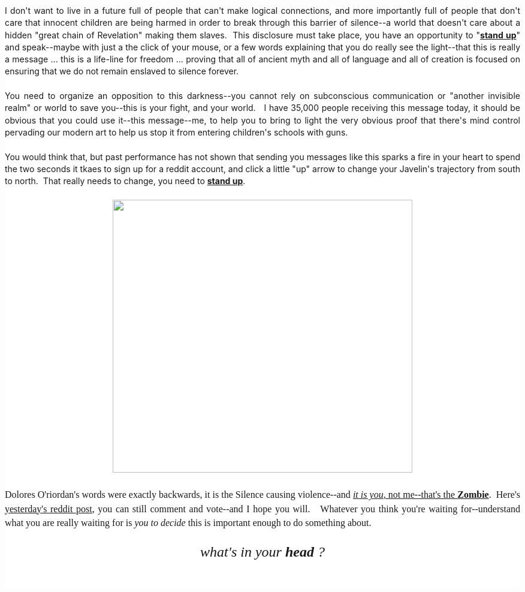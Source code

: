 <div style="text-align: justify;">I don&#39;t want to live in a future full of people that can&#39;t make logical connections, and more importantly full of people that don&#39;t care that innocent children are being harmed in order to break through this barrier of silence--a world that doesn&#39;t care about a hidden &quot;great chain of Revelation&quot; making them slaves.&nbsp; This disclosure must take place, you have an opportunity to &quot;<a href="https://www.reddit.com/r/conspiracy/comments/8cdrhp/lots_of_people_know_about_mind_control_nobody/"><strong>stand up</strong></a>&quot; and speak--maybe with just a the click of your mouse, or a few words explaining that you do really see the light--that this is really a message ... this is a life-line for freedom ... proving that all of ancient myth and all of language and all of creation is focused on ensuring that we do not remain enslaved to silence forever.&nbsp; &nbsp;</div>

<div style="text-align: justify;">&nbsp;</div>

<div style="text-align: justify;">You need to organize an opposition to this darkness--you cannot rely on subconscious communication or &quot;another invisible realm&quot; or world to save you--this is your fight, and your world.&nbsp; &nbsp;I have 35,000 people receiving this message today, it should be obvious that you could use it--this message--me, to help you to bring to light the very obvious proof that there&#39;s mind control pervading our modern art to help us stop it from entering children&#39;s schools with guns.&nbsp;&nbsp;</div>

<div style="text-align: justify;">&nbsp;</div>

<div style="text-align: justify;">You would think that, but past performance has not shown that sending you messages like this sparks a fire in your heart to spend the two seconds it tkaes to sign up for a reddit account, and click a little &quot;up&quot; arrow to change your Javelin&#39;s trajectory from south to north.&nbsp; That really needs to change, you need to <a href="https://www.reddit.com/r/conspiracy/comments/8cdrhp/lots_of_people_know_about_mind_control_nobody/"><strong>stand up</strong></a>.</div>
</div>

<div style="text-align: center;">&nbsp;</div>

<div style="text-align: center;"><a href="http://adioha.s.lamc.la/"><img alt="" id="BLOGGER_PHOTO_ID_6544758826182652050" src="https://4.bp.blogspot.com/-w6SWF82YWQM/WtOneg84MJI/AAAAAAABH-s/B1Yv4lqYQygJRkQVImYDv7mlliK72tV1gCK4BGAYYCw/s640/Screenshot%2B2018-04-15%2Bat%2B11.36.11%2BAM-710235.png" style="border-width: 0px; border-style: solid; width: 500px; height: 455px;" /></a></div>

<div style="text-align: center;">&nbsp;</div>

<div style="text-align: center;">
<div style="text-align: justify;"><span style="font-family: times new roman, serif; font-size: medium;">Dolores O&#39;riordan&#39;s words were exactly backwards, it is the Silence causing violence--and <a href="http://xoxo.s.lamc.la/"><i>it is you</i>, not me--that&#39;s the <b>Zombie</b></a>.&nbsp; Here&#39;s <a href="https://www.reddit.com/r/conspiracy/comments/8cdrhp/lots_of_people_know_about_mind_control_nobody/">yesterday&#39;s reddit post</a>, you can still comment and vote--and I hope you will.&nbsp; &nbsp;Whatever you think you&#39;re waiting for--understand what you are really waiting for is <i>you to decide</i> this is important enough to do something about.</span></div>
</div>

<div style="text-align: center;">
<div style="text-align: justify;">&nbsp;</div>
</div>

<div style="text-align: center;"><span style="font-family: times new roman, serif; font-size: x-large;"><i>what&#39;s in your <b>head&nbsp;</b>?</i></span></div>

<div style="text-align: center;">&nbsp;</div>

<div style="text-align: center;"><a href="https://www.washingtonpost.com/blogs/ask-the-post/post/how-to-contact-the-post-newsroom/2011/11/17/gIQAd0WJlN_blog.html?utm_term=.62a989b6ffbd"><img alt="" border="0" id="BLOGGER_PHOTO_ID_6544758833151595474" src="https://2.bp.blogspot.com/-cgXDwwFecJA/WtOne66Z09I/AAAAAAABH-0/O0XTKTTK-jcAjwryEIN4Qfkb43rPCBflgCK4BGAYYCw/s320/image-711112.png" /></a></div>
